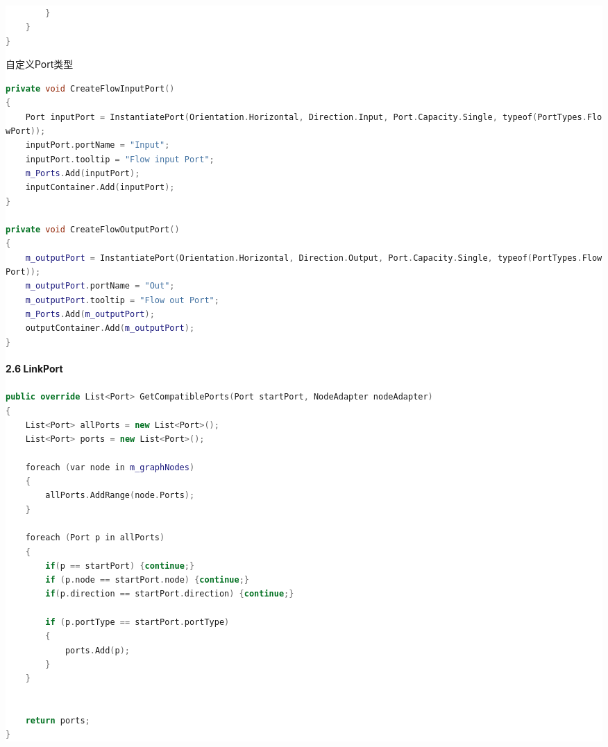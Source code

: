 ```c++
        }
    }
}

```

自定义Port类型

```c++
private void CreateFlowInputPort()
{
    Port inputPort = InstantiatePort(Orientation.Horizontal, Direction.Input, Port.Capacity.Single, typeof(PortTypes.FlowPort));
    inputPort.portName = "Input";
    inputPort.tooltip = "Flow input Port";
    m_Ports.Add(inputPort);
    inputContainer.Add(inputPort);
}

private void CreateFlowOutputPort()
{
    m_outputPort = InstantiatePort(Orientation.Horizontal, Direction.Output, Port.Capacity.Single, typeof(PortTypes.FlowPort));
    m_outputPort.portName = "Out";
    m_outputPort.tooltip = "Flow out Port";
    m_Ports.Add(m_outputPort);
    outputContainer.Add(m_outputPort);
}
```

#### 2.6 LinkPort

```c++
public override List<Port> GetCompatiblePorts(Port startPort, NodeAdapter nodeAdapter)
{
    List<Port> allPorts = new List<Port>();
    List<Port> ports = new List<Port>();

    foreach (var node in m_graphNodes)
    {
        allPorts.AddRange(node.Ports);
    }

    foreach (Port p in allPorts)
    {
        if(p == startPort) {continue;}
        if (p.node == startPort.node) {continue;}
        if(p.direction == startPort.direction) {continue;}

        if (p.portType == startPort.portType)
        {
            ports.Add(p);
        }  
    }


    return ports;
}
```
